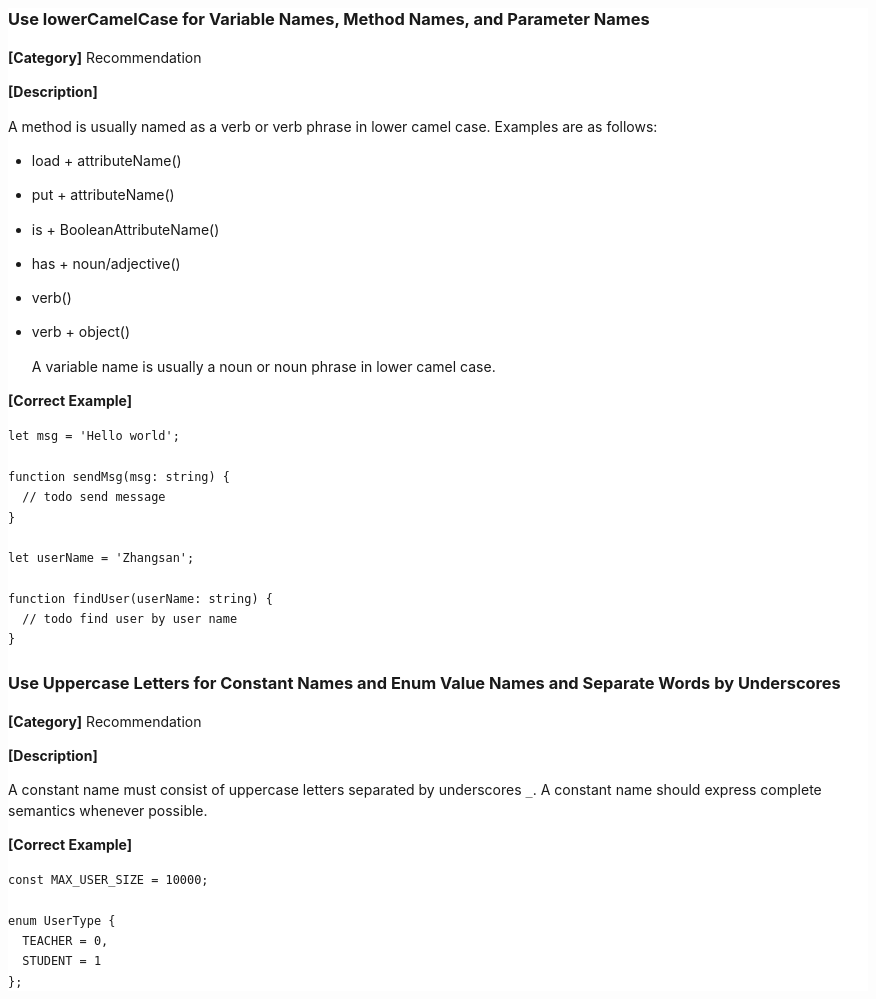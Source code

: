 ### Use lowerCamelCase for Variable Names, Method Names, and Parameter Names

**[Category]** Recommendation

**[Description]**

A method is usually named as a verb or verb phrase in lower camel case. Examples are as follows:
- load + attributeName()

- put + attributeName()

- is + BooleanAttributeName()

- has + noun/adjective()

- verb()

- verb + object()

  A variable name is usually a noun or noun phrase in lower camel case.

**[Correct Example]**
```
let msg = 'Hello world';

function sendMsg(msg: string) {
  // todo send message
}

let userName = 'Zhangsan';

function findUser(userName: string) {
  // todo find user by user name
}
```

### Use Uppercase Letters for Constant Names and Enum Value Names and Separate Words by Underscores

**[Category]** Recommendation

**[Description]**

A constant name must consist of uppercase letters separated by underscores `_`. A constant name should express complete semantics whenever possible.

**[Correct Example]**

```
const MAX_USER_SIZE = 10000;

enum UserType {
  TEACHER = 0,
  STUDENT = 1
};
```
